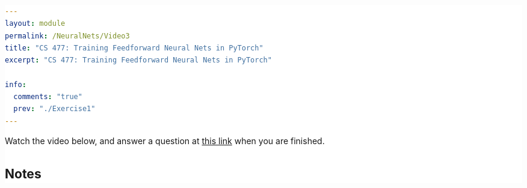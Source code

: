 ```yaml
---
layout: module
permalink: /NeuralNets/Video3
title: "CS 477: Training Feedforward Neural Nets in PyTorch"
excerpt: "CS 477: Training Feedforward Neural Nets in PyTorch"

info:
  comments: "true"
  prev: "./Exercise1"
---
```


<p>
Watch the video below, and answer a question at <a href = "https://ursinus.instructure.com/courses/16260/quizzes/24465">this link</a> when you are finished.
</p>



<iframe width="560" height="315" src="https://www.youtube.com/embed/NuHNivj5dV8" title="YouTube video player" frameborder="0" allow="accelerometer; autoplay; clipboard-write; encrypted-media; gyroscope; picture-in-picture; web-share" allowfullscreen></iframe>

<h2>Notes</h2>

<iframe src = "../images/NeuralNets/Torch_NeuralNets.html" width="800" height="6000">